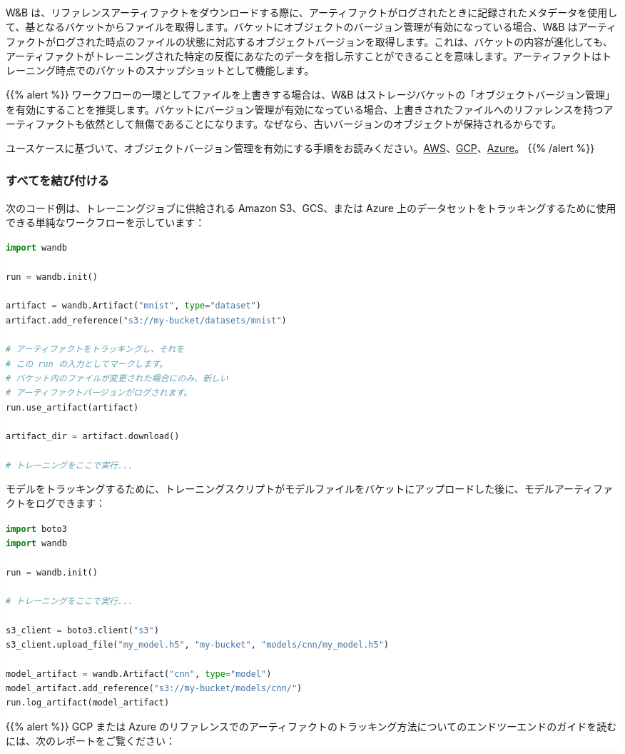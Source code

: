 W&B は、リファレンスアーティファクトをダウンロードする際に、アーティファクトがログされたときに記録されたメタデータを使用して、基となるバケットからファイルを取得します。バケットにオブジェクトのバージョン管理が有効になっている場合、W&B はアーティファクトがログされた時点のファイルの状態に対応するオブジェクトバージョンを取得します。これは、バケットの内容が進化しても、アーティファクトがトレーニングされた特定の反復にあなたのデータを指し示すことができることを意味します。アーティファクトはトレーニング時点でのバケットのスナップショットとして機能します。

{{% alert %}}
ワークフローの一環としてファイルを上書きする場合は、W&B はストレージバケットの「オブジェクトバージョン管理」を有効にすることを推奨します。バケットにバージョン管理が有効になっている場合、上書きされたファイルへのリファレンスを持つアーティファクトも依然として無傷であることになります。なぜなら、古いバージョンのオブジェクトが保持されるからです。

ユースケースに基づいて、オブジェクトバージョン管理を有効にする手順をお読みください。[AWS](https://docs.aws.amazon.com/AmazonS3/latest/userguide/manage-versioning-examples.html)、[GCP](https://cloud.google.com/storage/docs/using-object-versioning#set)、[Azure](https://learn.microsoft.com/en-us/azure/storage/blobs/versioning-enable)。
{{% /alert %}}

### すべてを結び付ける

次のコード例は、トレーニングジョブに供給される Amazon S3、GCS、または Azure 上のデータセットをトラッキングするために使用できる単純なワークフローを示しています：

```python
import wandb

run = wandb.init()

artifact = wandb.Artifact("mnist", type="dataset")
artifact.add_reference("s3://my-bucket/datasets/mnist")

# アーティファクトをトラッキングし、それを
# この run の入力としてマークします。
# バケット内のファイルが変更された場合にのみ、新しい
# アーティファクトバージョンがログされます。
run.use_artifact(artifact)

artifact_dir = artifact.download()

# トレーニングをここで実行...
```

モデルをトラッキングするために、トレーニングスクリプトがモデルファイルをバケットにアップロードした後に、モデルアーティファクトをログできます：

```python
import boto3
import wandb

run = wandb.init()

# トレーニングをここで実行...

s3_client = boto3.client("s3")
s3_client.upload_file("my_model.h5", "my-bucket", "models/cnn/my_model.h5")

model_artifact = wandb.Artifact("cnn", type="model")
model_artifact.add_reference("s3://my-bucket/models/cnn/")
run.log_artifact(model_artifact)
```

{{% alert %}}
GCP または Azure のリファレンスでのアーティファクトのトラッキング方法についてのエンドツーエンドのガイドを読むには、次のレポートをご覧ください：
